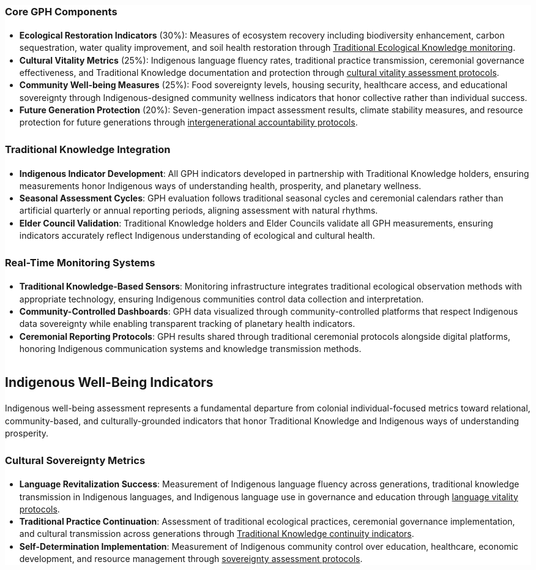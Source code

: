 ### Core GPH Components
- **Ecological Restoration Indicators** (30%): Measures of ecosystem recovery including biodiversity enhancement, carbon sequestration, water quality improvement, and soil health restoration through [Traditional Ecological Knowledge monitoring](/frameworks/indigenous-governance-and-traditional-knowledge#ecological-monitoring).
- **Cultural Vitality Metrics** (25%): Indigenous language fluency rates, traditional practice transmission, ceremonial governance effectiveness, and Traditional Knowledge documentation and protection through [cultural vitality assessment protocols](/frameworks/indigenous-governance-and-traditional-knowledge#cultural-metrics).
- **Community Well-being Measures** (25%): Food sovereignty levels, housing security, healthcare access, and educational sovereignty through Indigenous-designed community wellness indicators that honor collective rather than individual success.
- **Future Generation Protection** (20%): Seven-generation impact assessment results, climate stability measures, and resource protection for future generations through [intergenerational accountability protocols](/frameworks/indigenous-governance-and-traditional-knowledge#intergenerational-accountability).

### Traditional Knowledge Integration
- **Indigenous Indicator Development**: All GPH indicators developed in partnership with Traditional Knowledge holders, ensuring measurements honor Indigenous ways of understanding health, prosperity, and planetary wellness.
- **Seasonal Assessment Cycles**: GPH evaluation follows traditional seasonal cycles and ceremonial calendars rather than artificial quarterly or annual reporting periods, aligning assessment with natural rhythms.
- **Elder Council Validation**: Traditional Knowledge holders and Elder Councils validate all GPH measurements, ensuring indicators accurately reflect Indigenous understanding of ecological and cultural health.

### Real-Time Monitoring Systems
- **Traditional Knowledge-Based Sensors**: Monitoring infrastructure integrates traditional ecological observation methods with appropriate technology, ensuring Indigenous communities control data collection and interpretation.
- **Community-Controlled Dashboards**: GPH data visualized through community-controlled platforms that respect Indigenous data sovereignty while enabling transparent tracking of planetary health indicators.
- **Ceremonial Reporting Protocols**: GPH results shared through traditional ceremonial protocols alongside digital platforms, honoring Indigenous communication systems and knowledge transmission methods.

## <a id="indigenous-wellbeing-indicators"></a>Indigenous Well-Being Indicators

Indigenous well-being assessment represents a fundamental departure from colonial individual-focused metrics toward relational, community-based, and culturally-grounded indicators that honor Traditional Knowledge and Indigenous ways of understanding prosperity.

### Cultural Sovereignty Metrics
- **Language Revitalization Success**: Measurement of Indigenous language fluency across generations, traditional knowledge transmission in Indigenous languages, and Indigenous language use in governance and education through [language vitality protocols](/frameworks/indigenous-governance-and-traditional-knowledge#language-revitalization).
- **Traditional Practice Continuation**: Assessment of traditional ecological practices, ceremonial governance implementation, and cultural transmission across generations through [Traditional Knowledge continuity indicators](/frameworks/indigenous-governance-and-traditional-knowledge#cultural-continuity).
- **Self-Determination Implementation**: Measurement of Indigenous community control over education, healthcare, economic development, and resource management through [sovereignty assessment protocols](/frameworks/indigenous-governance-and-traditional-knowledge#sovereignty-indicators).
